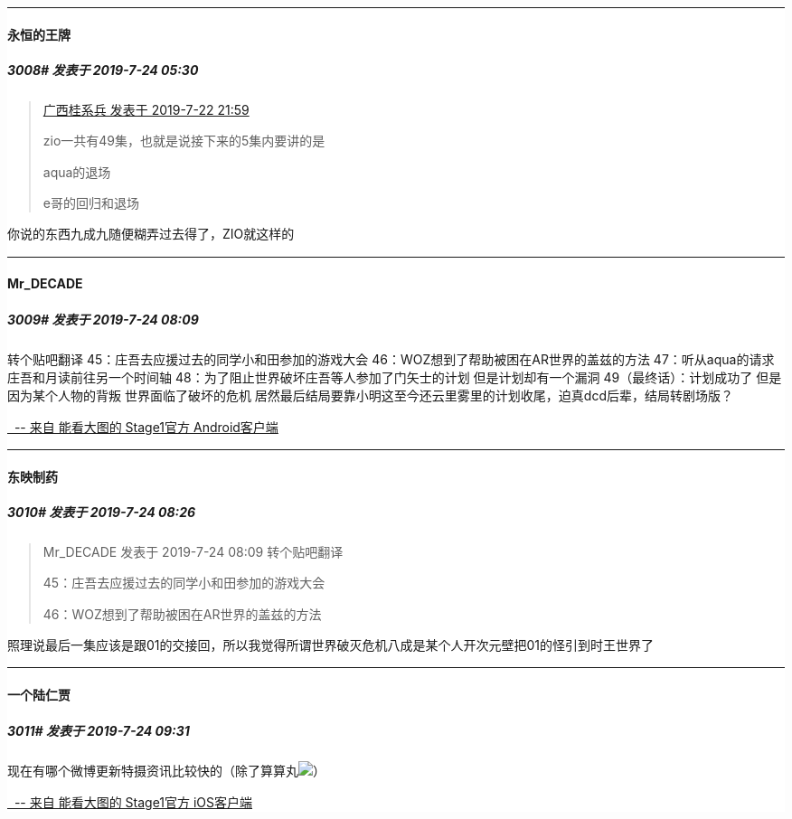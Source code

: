 
-----

####  永恒的王牌  
##### 3008#       发表于 2019-7-24 05:30


<blockquote><a href="httphttps://bbs.saraba1st.com/2b/forum.php?mod=redirect&amp;goto=findpost&amp;pid=44621311&amp;ptid=1725754" target="_blank">广西桂系兵 发表于 2019-7-22 21:59</a>

zio一共有49集，也就是说接下来的5集内要讲的是

aqua的退场

e哥的回归和退场</blockquote>
你说的东西九成九随便糊弄过去得了，ZIO就这样的


-----

####  Mr_DECADE  
##### 3009#       发表于 2019-7-24 08:09


转个贴吧翻译
45：庄吾去应援过去的同学小和田参加的游戏大会
46：WOZ想到了帮助被困在AR世界的盖兹的方法
47：听从aqua的请求 庄吾和月读前往另一个时间轴
48：为了阻止世界破坏庄吾等人参加了门矢士的计划 但是计划却有一个漏洞
49（最终话）：计划成功了 但是因为某个人物的背叛 世界面临了破坏的危机
居然最后结局要靠小明这至今还云里雾里的计划收尾，迫真dcd后辈，结局转剧场版？

[  -- 来自 能看大图的 Stage1官方 Android客户端](https://www.coolapk.com/apk/140634)


-----

####  东映制药  
##### 3010#       发表于 2019-7-24 08:26


<blockquote>Mr_DECADE 发表于 2019-7-24 08:09
转个贴吧翻译

45：庄吾去应援过去的同学小和田参加的游戏大会

46：WOZ想到了帮助被困在AR世界的盖兹的方法</blockquote>
照理说最后一集应该是跟01的交接回，所以我觉得所谓世界破灭危机八成是某个人开次元壁把01的怪引到时王世界了


-----

####  一个陆仁贾  
##### 3011#       发表于 2019-7-24 09:31


现在有哪个微博更新特摄资讯比较快的（除了算算丸<img src="https://static.saraba1st.com/image/smiley/face2017/067.png" referrerpolicy="no-referrer">）

[  -- 来自 能看大图的 Stage1官方 iOS客户端](https://itunes.apple.com/fi/app/saraba1st/id1221237470?mt=8)
